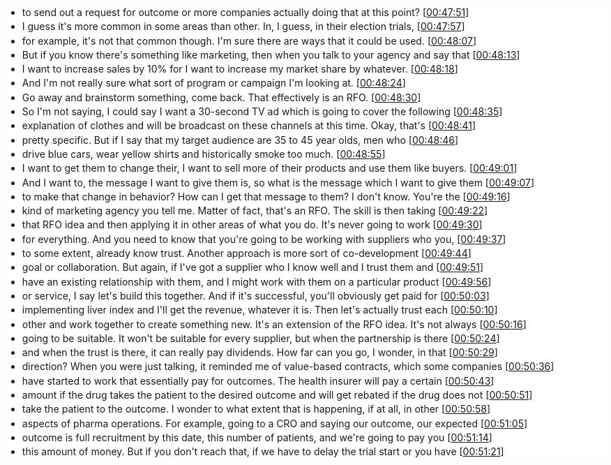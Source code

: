 *  to send out a request for outcome or more companies actually doing that at this point? [[00:47:51](https://www.youtube.com/watch?v=rGkIs2WA5tI&t=2871.2999999999997s)]
*  I guess it's more common in some areas than other. In, I guess, in their election trials, [[00:47:57](https://www.youtube.com/watch?v=rGkIs2WA5tI&t=2877.78s)]
*  for example, it's not that common though. I'm sure there are ways that it could be used. [[00:48:07](https://www.youtube.com/watch?v=rGkIs2WA5tI&t=2887.3s)]
*  But if you know there's something like marketing, then when you talk to your agency and say that [[00:48:13](https://www.youtube.com/watch?v=rGkIs2WA5tI&t=2893.46s)]
*  I want to increase sales by 10% for I want to increase my market share by whatever. [[00:48:18](https://www.youtube.com/watch?v=rGkIs2WA5tI&t=2898.82s)]
*  And I'm not really sure what sort of program or campaign I'm looking at. [[00:48:24](https://www.youtube.com/watch?v=rGkIs2WA5tI&t=2904.5800000000004s)]
*  Go away and brainstorm something, come back. That effectively is an RFO. [[00:48:30](https://www.youtube.com/watch?v=rGkIs2WA5tI&t=2910.02s)]
*  So I'm not saying, I could say I want a 30-second TV ad which is going to cover the following [[00:48:35](https://www.youtube.com/watch?v=rGkIs2WA5tI&t=2915.2200000000003s)]
*  explanation of clothes and will be broadcast on these channels at this time. Okay, that's [[00:48:41](https://www.youtube.com/watch?v=rGkIs2WA5tI&t=2921.5400000000004s)]
*  pretty specific. But if I say that my target audience are 35 to 45 year olds, men who [[00:48:46](https://www.youtube.com/watch?v=rGkIs2WA5tI&t=2926.34s)]
*  drive blue cars, wear yellow shirts and historically smoke too much. [[00:48:55](https://www.youtube.com/watch?v=rGkIs2WA5tI&t=2935.7000000000003s)]
*  I want to get them to change their, I want to sell more of their products and use them like buyers. [[00:49:01](https://www.youtube.com/watch?v=rGkIs2WA5tI&t=2941.2200000000003s)]
*  And I want to, the message I want to give them is, so what is the message which I want to give them [[00:49:07](https://www.youtube.com/watch?v=rGkIs2WA5tI&t=2947.7000000000003s)]
*  to make that change in behavior? How can I get that message to them? I don't know. You're the [[00:49:16](https://www.youtube.com/watch?v=rGkIs2WA5tI&t=2956.98s)]
*  kind of marketing agency you tell me. Matter of fact, that's an RFO. The skill is then taking [[00:49:22](https://www.youtube.com/watch?v=rGkIs2WA5tI&t=2962.5s)]
*  that RFO idea and then applying it in other areas of what you do. It's never going to work [[00:49:30](https://www.youtube.com/watch?v=rGkIs2WA5tI&t=2970.02s)]
*  for everything. And you need to know that you're going to be working with suppliers who you, [[00:49:37](https://www.youtube.com/watch?v=rGkIs2WA5tI&t=2977.22s)]
*  to some extent, already know trust. Another approach is more sort of co-development [[00:49:44](https://www.youtube.com/watch?v=rGkIs2WA5tI&t=2984.26s)]
*  goal or collaboration. But again, if I've got a supplier who I know well and I trust them and [[00:49:51](https://www.youtube.com/watch?v=rGkIs2WA5tI&t=2991.38s)]
*  have an existing relationship with them, and I might work with them on a particular product [[00:49:56](https://www.youtube.com/watch?v=rGkIs2WA5tI&t=2996.9s)]
*  or service, I say let's build this together. And if it's successful, you'll obviously get paid for [[00:50:03](https://www.youtube.com/watch?v=rGkIs2WA5tI&t=3003.0600000000004s)]
*  implementing liver index and I'll get the revenue, whatever it is. Then let's actually trust each [[00:50:10](https://www.youtube.com/watch?v=rGkIs2WA5tI&t=3010.82s)]
*  other and work together to create something new. It's an extension of the RFO idea. It's not always [[00:50:16](https://www.youtube.com/watch?v=rGkIs2WA5tI&t=3016.9s)]
*  going to be suitable. It won't be suitable for every supplier, but when the partnership is there [[00:50:24](https://www.youtube.com/watch?v=rGkIs2WA5tI&t=3024.34s)]
*  and when the trust is there, it can really pay dividends. How far can you go, I wonder, in that [[00:50:29](https://www.youtube.com/watch?v=rGkIs2WA5tI&t=3029.94s)]
*  direction? When you were just talking, it reminded me of value-based contracts, which some companies [[00:50:36](https://www.youtube.com/watch?v=rGkIs2WA5tI&t=3036.66s)]
*  have started to work that essentially pay for outcomes. The health insurer will pay a certain [[00:50:43](https://www.youtube.com/watch?v=rGkIs2WA5tI&t=3043.62s)]
*  amount if the drug takes the patient to the desired outcome and will get rebated if the drug does not [[00:50:51](https://www.youtube.com/watch?v=rGkIs2WA5tI&t=3051.54s)]
*  take the patient to the outcome. I wonder to what extent that is happening, if at all, in other [[00:50:58](https://www.youtube.com/watch?v=rGkIs2WA5tI&t=3058.5s)]
*  aspects of pharma operations. For example, going to a CRO and saying our outcome, our expected [[00:51:05](https://www.youtube.com/watch?v=rGkIs2WA5tI&t=3065.22s)]
*  outcome is full recruitment by this date, this number of patients, and we're going to pay you [[00:51:14](https://www.youtube.com/watch?v=rGkIs2WA5tI&t=3074.4199999999996s)]
*  this amount of money. But if you don't reach that, if we have to delay the trial start or you have [[00:51:21](https://www.youtube.com/watch?v=rGkIs2WA5tI&t=3081.14s)]